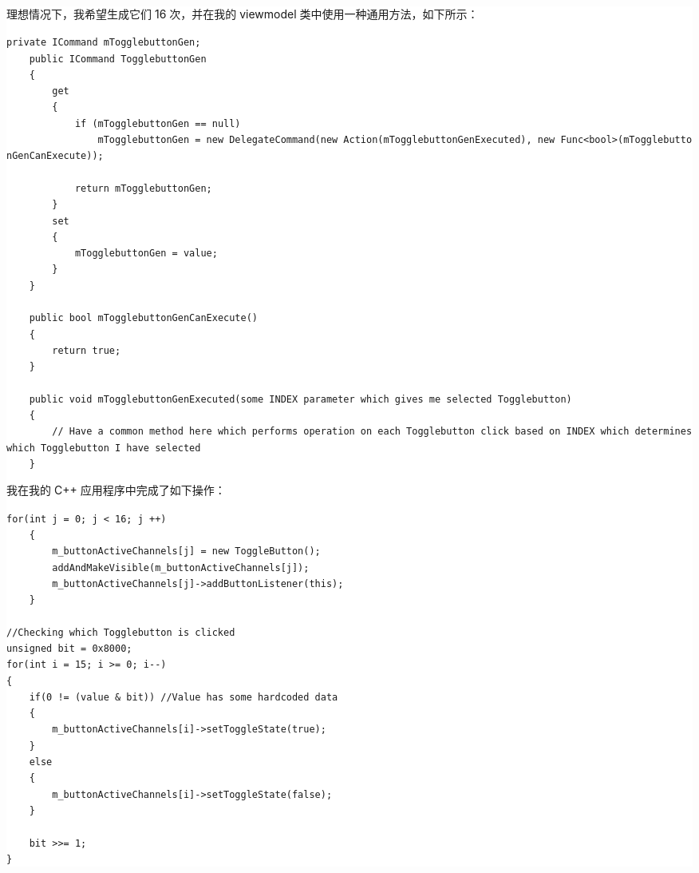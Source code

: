 理想情况下，我希望生成它们 16 次，并在我的 viewmodel 类中使用一种通用方法，如下所示：

```
private ICommand mTogglebuttonGen;
    public ICommand TogglebuttonGen
    {
        get
        {
            if (mTogglebuttonGen == null)
                mTogglebuttonGen = new DelegateCommand(new Action(mTogglebuttonGenExecuted), new Func<bool>(mTogglebuttonGenCanExecute));

            return mTogglebuttonGen;
        }
        set
        {
            mTogglebuttonGen = value;
        }
    }

    public bool mTogglebuttonGenCanExecute()
    {
        return true;
    }

    public void mTogglebuttonGenExecuted(some INDEX parameter which gives me selected Togglebutton)
    {
        // Have a common method here which performs operation on each Togglebutton click based on INDEX which determines which Togglebutton I have selected
    } 
```

我在我的 C++ 应用程序中完成了如下操作：

```
for(int j = 0; j < 16; j ++)
    {
        m_buttonActiveChannels[j] = new ToggleButton();
        addAndMakeVisible(m_buttonActiveChannels[j]);
        m_buttonActiveChannels[j]->addButtonListener(this);
    }

//Checking which Togglebutton is clicked
unsigned bit = 0x8000;
for(int i = 15; i >= 0; i--)
{
    if(0 != (value & bit)) //Value has some hardcoded data
    {
        m_buttonActiveChannels[i]->setToggleState(true);
    } 
    else
    {
        m_buttonActiveChannels[i]->setToggleState(false);
    }

    bit >>= 1;
} 
```
